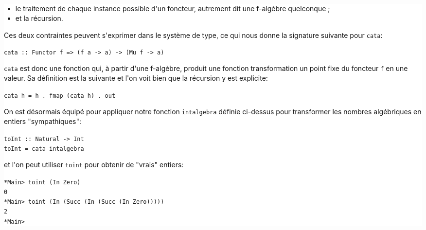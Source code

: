 * le traitement de chaque instance possible d'un foncteur, autrement dit une f-algèbre quelconque ;
* et la récursion. 

Ces deux contraintes peuvent s'exprimer dans le système de type, ce qui nous donne la signature suivante pour `cata`:

~~~~~~~~~ {.haskell}
cata :: Functor f => (f a -> a) -> (Mu f -> a)
~~~~~~~~~

`cata` est donc une fonction qui, à partir d'une f-algèbre, produit une fonction transformation un point fixe du foncteur `f` en
une valeur. Sa définition est la suivante et l'on voit bien que la récursion y est explicite: 
 
~~~~~~~~~ {.haskell}
cata h = h . fmap (cata h) . out
~~~~~~~~~

On est désormais équipé pour appliquer notre fonction `intalgebra` définie ci-dessus pour transformer les nombres algébriques en
entiers "sympathiques": 

~~~~~~~~~ {.haskell}
toInt :: Natural -> Int 
toInt = cata intalgebra
~~~~~~~~~

et l'on peut utiliser `toint` pour obtenir de "vrais" entiers:

```
*Main> toint (In Zero)
0
*Main> toint (In (Succ (In (Succ (In Zero)))))
2
*Main> 
```

[^1]: GHC 7.8.3 in our case
